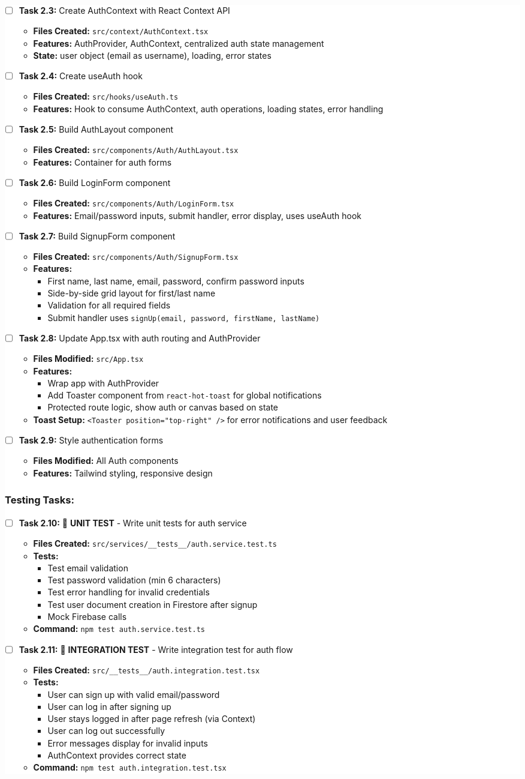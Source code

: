 - [ ] **Task 2.3:** Create AuthContext with React Context API
  - **Files Created:** `src/context/AuthContext.tsx`
  - **Features:** AuthProvider, AuthContext, centralized auth state management
  - **State:** user object (email as username), loading, error states

- [ ] **Task 2.4:** Create useAuth hook
  - **Files Created:** `src/hooks/useAuth.ts`
  - **Features:** Hook to consume AuthContext, auth operations, loading states, error handling

- [ ] **Task 2.5:** Build AuthLayout component
  - **Files Created:** `src/components/Auth/AuthLayout.tsx`
  - **Features:** Container for auth forms

- [ ] **Task 2.6:** Build LoginForm component
  - **Files Created:** `src/components/Auth/LoginForm.tsx`
  - **Features:** Email/password inputs, submit handler, error display, uses useAuth hook

- [ ] **Task 2.7:** Build SignupForm component
  - **Files Created:** `src/components/Auth/SignupForm.tsx`
  - **Features:** 
    - First name, last name, email, password, confirm password inputs
    - Side-by-side grid layout for first/last name
    - Validation for all required fields
    - Submit handler uses `signUp(email, password, firstName, lastName)`

- [ ] **Task 2.8:** Update App.tsx with auth routing and AuthProvider
  - **Files Modified:** `src/App.tsx`
  - **Features:** 
    - Wrap app with AuthProvider
    - Add Toaster component from `react-hot-toast` for global notifications
    - Protected route logic, show auth or canvas based on state
  - **Toast Setup:** `<Toaster position="top-right" />` for error notifications and user feedback

- [ ] **Task 2.9:** Style authentication forms
  - **Files Modified:** All Auth components
  - **Features:** Tailwind styling, responsive design

### Testing Tasks:
- [ ] **Task 2.10:** 🧪 **UNIT TEST** - Write unit tests for auth service
  - **Files Created:** `src/services/__tests__/auth.service.test.ts`
  - **Tests:** 
    - Test email validation
    - Test password validation (min 6 characters)
    - Test error handling for invalid credentials
    - Test user document creation in Firestore after signup
    - Mock Firebase calls
  - **Command:** `npm test auth.service.test.ts`

- [ ] **Task 2.11:** 🔗 **INTEGRATION TEST** - Write integration test for auth flow
  - **Files Created:** `src/__tests__/auth.integration.test.tsx`
  - **Tests:**
    - User can sign up with valid email/password
    - User can log in after signing up
    - User stays logged in after page refresh (via Context)
    - User can log out successfully
    - Error messages display for invalid inputs
    - AuthContext provides correct state
  - **Command:** `npm test auth.integration.test.tsx`

